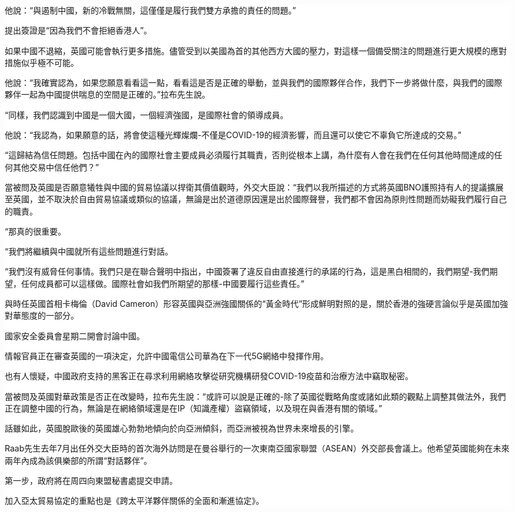  
他說：“與遏制中國，新的冷戰無關，這僅僅是履行我們雙方承擔的責任的問題。”  
  
  
  
提出簽證是“因為我們不會拒絕香港人”。  
  
  
  
如果中國不退縮，英國可能會執行更多措施。儘管受到以美國為首的其他西方大國的壓力，對這樣一個備受關注的問題進行更大規模的應對措施似乎極不可能。  
  
  
  
他說：“我確實認為，如果您願意看看這一點，看看這是否是正確的舉動，並與我們的國際夥伴合作，我們下一步將做什麼，與我們的國際夥伴一起為中國提供喘息的空間是正確的。”拉布先生說。  
  
  
  
“同樣，我們認識到中國是一個大國，一個經濟強國，是國際社會的領導成員。  
  
  
  
他說：“我認為，如果願意的話，將會使這種光輝燦爛-不僅是COVID-19的經濟影響，而且還可以使它不辜負它所達成的交易。”  
  
  
  
“這歸結為信任問題。包括中國在內的國際社會主要成員必須履行其職責，否則從根本上講，為什麼有人會在我們在任何其他時間達成的任何其他交易中信任他們？”  
  
  
  
當被問及英國是否願意犧牲與中國的貿易協議以捍衛其價值觀時，外交大臣說：“我們以我所描述的方式將英國BNO護照持有人的提議擴展至英國，並不取決於自由貿易協議或類似的協議，無論是出於道德原因還是出於國際聲譽，我們都不會因為原則性問題而妨礙我們履行自己的職責。  
  
  
  
“那真的很重要。  
  
  
  
“我們將繼續與中國就所有這些問題進行對話。  
  
  
  
“我們沒有威脅任何事情。我們只是在聯合聲明中指出，中國簽署了違反自由直接進行的承諾的行為，這是黑白相間的，我們期望-我們期望，任何成員都可以這樣做。國際社會如我們所期望的那樣-中國要履行這些責任。”  
  
  
  
與時任英國首相卡梅倫（David Cameron）形容英國與亞洲強國關係的“黃金時代”形成鮮明對照的是，關於香港的強硬言論似乎是英國加強對華態度的一部分。  
  
  
國家安全委員會星期二開會討論中國。  
  
情報官員正在審查英國的一項決定，允許中國電信公司華為在下一代5G網絡中發揮作用。  
  
  
也有人懷疑，中國政府支持的黑客正在尋求利用網絡攻擊從研究機構研發COVID-19疫苗和治療方法中竊取秘密。  
  
當被問及英國對華政策是否正在改變時，拉布先生說：“或許可以說是正確的-除了英國從戰略角度或諸如此類的觀點上調整其做法外，我們正在調整中國的行為，無論是在網絡領域還是在IP（知識產權）盜竊領域，以及現在與香港有關的領域。”  
  
  
  
話雖如此，英國脫歐後的英國雄心勃勃地傾向於向亞洲傾斜，而亞洲被視為世界未來增長的引擎。  
  
  
  
Raab先生去年7月出任外交大臣時的首次海外訪問是在曼谷舉行的一次東南亞國家聯盟（ASEAN）外交部長會議上。他希望英國能夠在未來兩年內成為該俱樂部的所謂“對話夥伴”。  
  
  
  
第一步，政府將在周四向東盟秘書處提交申請。  
  
  
  
加入亞太貿易協定的重點也是《跨太平洋夥伴關係的全面和漸進協定》。  
  